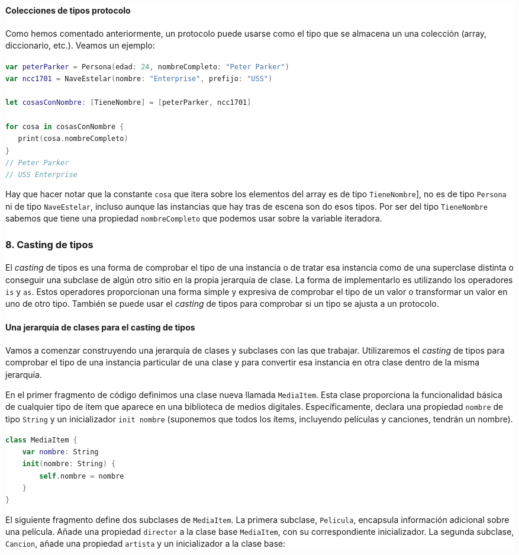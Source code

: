 #### Colecciones de tipos protocolo

Como hemos comentado anteriormente, un protocolo puede usarse como el tipo que se almacena un una colección (array, diccionario, etc.). Veamos un ejemplo:

```swift
var peterParker = Persona(edad: 24, nombreCompleto: "Peter Parker")
var ncc1701 = NaveEstelar(nombre: "Enterprise", prefijo: "USS")

let cosasConNombre: [TieneNombre] = [peterParker, ncc1701]

for cosa in cosasConNombre {
   print(cosa.nombreCompleto)
}
// Peter Parker
// USS Enterprise
```

Hay que hacer notar que la constante `cosa` que itera sobre los elementos del array es de tipo `TieneNombre`], no es de tipo `Persona` ni de tipo `NaveEstelar`, incluso aunque las instancias que hay tras de escena son do esos tipos. Por ser del tipo `TieneNombre` sabemos que tiene una propiedad `nombreCompleto` que podemos usar sobre la variable iteradora.


### 8. Casting de tipos

El _casting_ de tipos es una forma de comprobar el tipo de una instancia o de tratar esa instancia como de una superclase distinta o conseguir una subclase de algún otro sitio en la propia jerarquía de clase. La forma de implementarlo es utilizando los operadores `is` y `as`. Estos operadores proporcionan una forma simple y expresiva de comprobar el tipo de un valor o transformar un valor en uno de otro tipo. También se puede usar el _casting_ de tipos para comprobar si un tipo se ajusta a un protocolo.

#### Una jerarquía de clases para el casting de tipos

Vamos a comenzar construyendo una jerarquía de clases y subclases con las que trabajar. Utilizaremos el _casting_ de tipos para comprobar el tipo de una instancia particular de una clase y para convertir esa instancia en otra clase dentro de la misma jerarquía.

En el primer fragmento de código definimos una clase nueva llamada `MediaItem`. Esta clase proporciona la funcionalidad básica de cualquier tipo de ítem que aparece en una biblioteca de medios digitales. Específicamente, declara una propiedad `nombre` de tipo `String` y un inicializador `init nombre` (suponemos que todos los ítems, incluyendo películas y canciones, tendrán un nombre).

```swift
class MediaItem {
    var nombre: String
    init(nombre: String) {
        self.nombre = nombre
    }
}
```

El siguiente fragmento define dos subclases de `MediaItem`. La primera subclase, `Pelicula`, encapsula información adicional sobre una película. Añade una propiedad `director` a la clase base `MediaItem`, con su correspondiente inicializador. La segunda subclase, `Cancion`, añade una propiedad `artista` y un inicializador a la clase base:
